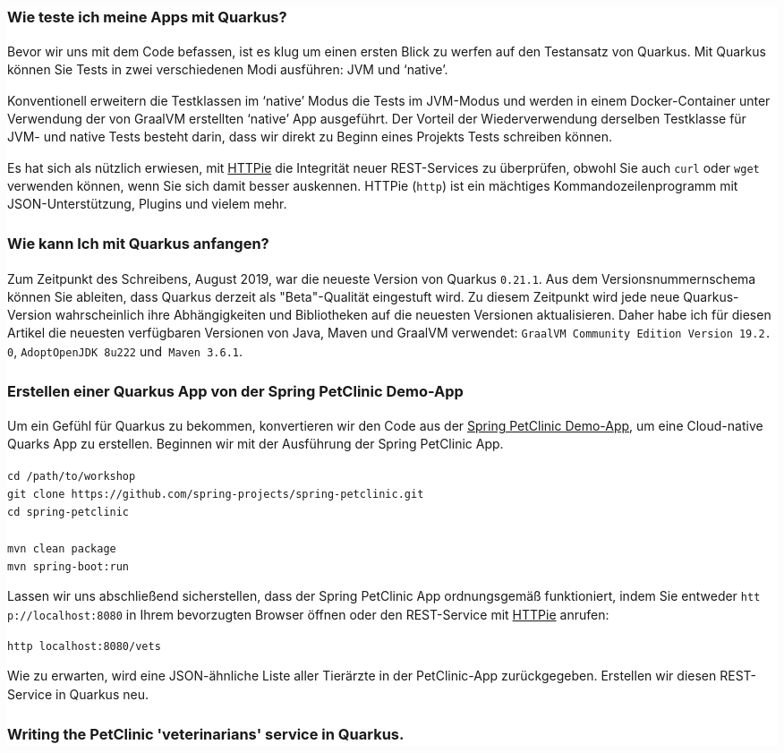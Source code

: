 
### Wie teste ich meine Apps mit Quarkus?
Bevor wir uns mit dem Code befassen, ist es klug um einen ersten Blick zu werfen auf den 
Testansatz von Quarkus. Mit Quarkus können Sie Tests in zwei verschiedenen Modi 
ausführen: JVM und ‘native’. 

Konventionell erweitern die Testklassen im ‘native’ Modus die Tests im JVM-Modus und werden 
in einem Docker-Container unter Verwendung der von GraalVM erstellten ‘native’ App ausgeführt. 
Der Vorteil der Wiederverwendung derselben Testklasse für JVM- und native Tests besteht darin, 
dass wir direkt zu Beginn eines Projekts Tests schreiben können.

Es hat sich als nützlich erwiesen, mit [HTTPie](http://www.httpie.org) die Integrität 
neuer REST-Services zu überprüfen, obwohl Sie auch `curl` oder `wget` verwenden können, 
wenn Sie sich damit besser auskennen. HTTPie (`http`) ist ein mächtiges Kommandozeilenprogramm 
mit JSON-Unterstützung, Plugins und vielem mehr. 


### Wie kann Ich mit Quarkus anfangen?

Zum Zeitpunkt des Schreibens, August 2019, war die neueste Version von Quarkus `0.21.1`. Aus 
dem Versionsnummernschema können Sie ableiten, dass Quarkus derzeit als "Beta"-Qualität 
eingestuft wird. Zu diesem Zeitpunkt wird jede neue Quarkus-Version wahrscheinlich ihre 
Abhängigkeiten und Bibliotheken auf die neuesten Versionen aktualisieren. Daher habe ich für 
diesen Artikel die neuesten verfügbaren Versionen von Java, Maven und GraalVM verwendet: 
`GraalVM Community Edition Version 19.2.0`, `AdoptOpenJDK 8u222` und` Maven 3.6.1`.


### Erstellen einer Quarkus App von der Spring PetClinic Demo-App
Um ein Gefühl für Quarkus zu bekommen, konvertieren wir den Code aus der [Spring PetClinic Demo-App](https://github.com/spring-projects/spring-petclinic), 
um eine Cloud-native Quarks App zu erstellen. Beginnen wir mit der Ausführung der 
Spring PetClinic App.

```shell script
cd /path/to/workshop
git clone https://github.com/spring-projects/spring-petclinic.git
cd spring-petclinic

mvn clean package
mvn spring-boot:run
```

Lassen wir uns abschließend sicherstellen, dass der Spring PetClinic App ordnungsgemäß funktioniert, 
indem Sie entweder `http://localhost:8080` in Ihrem bevorzugten Browser öffnen oder 
den REST-Service mit [HTTPie](http://www.httpie.org) anrufen:     

```shell script
http localhost:8080/vets
```

Wie zu erwarten, wird eine JSON-ähnliche Liste aller Tierärzte in der PetClinic-App zurückgegeben. 
Erstellen wir diesen REST-Service in Quarkus neu.

### Writing the PetClinic 'veterinarians' service in Quarkus.
 